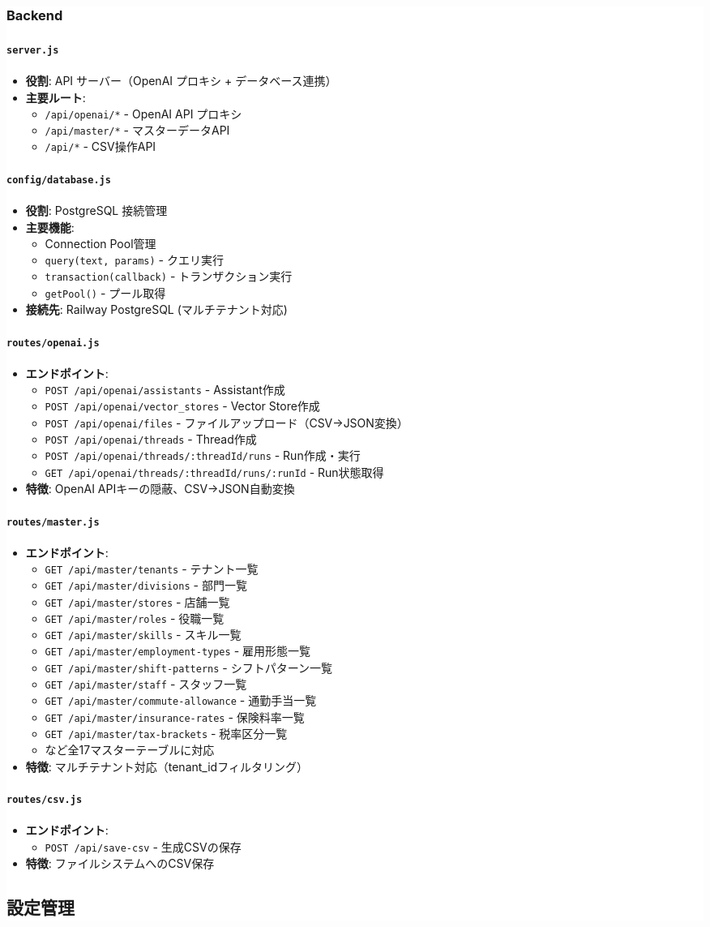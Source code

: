 ### Backend

#### `server.js`
- **役割**: API サーバー（OpenAI プロキシ + データベース連携）
- **主要ルート**:
  - `/api/openai/*` - OpenAI API プロキシ
  - `/api/master/*` - マスターデータAPI
  - `/api/*` - CSV操作API

#### `config/database.js`
- **役割**: PostgreSQL 接続管理
- **主要機能**:
  - Connection Pool管理
  - `query(text, params)` - クエリ実行
  - `transaction(callback)` - トランザクション実行
  - `getPool()` - プール取得
- **接続先**: Railway PostgreSQL (マルチテナント対応)

#### `routes/openai.js`
- **エンドポイント**:
  - `POST /api/openai/assistants` - Assistant作成
  - `POST /api/openai/vector_stores` - Vector Store作成
  - `POST /api/openai/files` - ファイルアップロード（CSV→JSON変換）
  - `POST /api/openai/threads` - Thread作成
  - `POST /api/openai/threads/:threadId/runs` - Run作成・実行
  - `GET /api/openai/threads/:threadId/runs/:runId` - Run状態取得
- **特徴**: OpenAI APIキーの隠蔽、CSV→JSON自動変換

#### `routes/master.js`
- **エンドポイント**:
  - `GET /api/master/tenants` - テナント一覧
  - `GET /api/master/divisions` - 部門一覧
  - `GET /api/master/stores` - 店舗一覧
  - `GET /api/master/roles` - 役職一覧
  - `GET /api/master/skills` - スキル一覧
  - `GET /api/master/employment-types` - 雇用形態一覧
  - `GET /api/master/shift-patterns` - シフトパターン一覧
  - `GET /api/master/staff` - スタッフ一覧
  - `GET /api/master/commute-allowance` - 通勤手当一覧
  - `GET /api/master/insurance-rates` - 保険料率一覧
  - `GET /api/master/tax-brackets` - 税率区分一覧
  - など全17マスターテーブルに対応
- **特徴**: マルチテナント対応（tenant_idフィルタリング）

#### `routes/csv.js`
- **エンドポイント**:
  - `POST /api/save-csv` - 生成CSVの保存
- **特徴**: ファイルシステムへのCSV保存

## 設定管理
